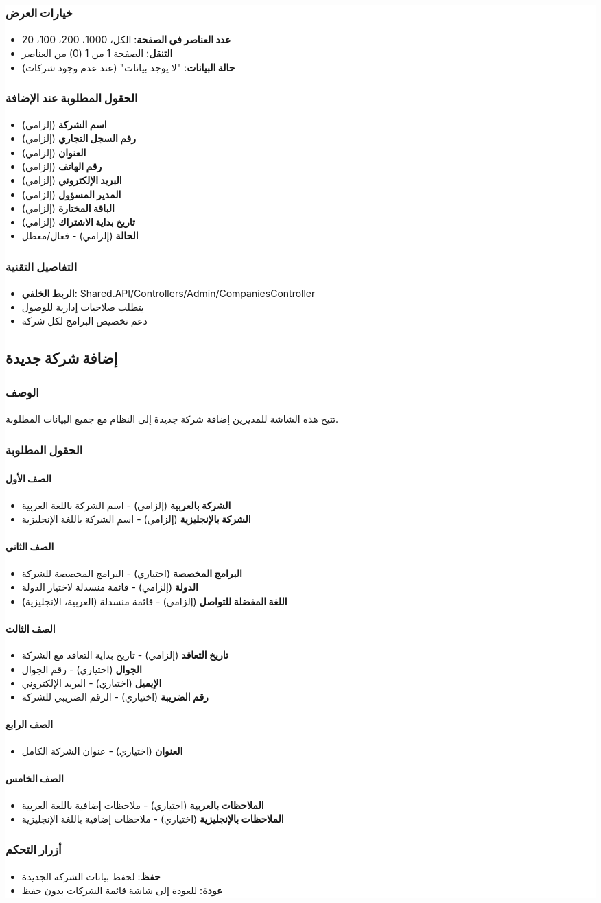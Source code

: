 ### خيارات العرض
- **عدد العناصر في الصفحة**: الكل، 1000، 200، 100، 20
- **التنقل**: الصفحة 1 من 1 (0) من العناصر
- **حالة البيانات**: "لا يوجد بيانات" (عند عدم وجود شركات)

### الحقول المطلوبة عند الإضافة
- **اسم الشركة** (إلزامي)
- **رقم السجل التجاري** (إلزامي)
- **العنوان** (إلزامي)
- **رقم الهاتف** (إلزامي)
- **البريد الإلكتروني** (إلزامي)
- **المدير المسؤول** (إلزامي)
- **الباقة المختارة** (إلزامي)
- **تاريخ بداية الاشتراك** (إلزامي)
- **الحالة** (إلزامي) - فعال/معطل

### التفاصيل التقنية
- **الربط الخلفي**: Shared.API/Controllers/Admin/CompaniesController
- يتطلب صلاحيات إدارية للوصول
- دعم تخصيص البرامج لكل شركة

## إضافة شركة جديدة
### الوصف
تتيح هذه الشاشة للمديرين إضافة شركة جديدة إلى النظام مع جميع البيانات المطلوبة.

### الحقول المطلوبة
#### الصف الأول
- **الشركة بالعربية** (إلزامي) - اسم الشركة باللغة العربية
- **الشركة بالإنجليزية** (إلزامي) - اسم الشركة باللغة الإنجليزية

#### الصف الثاني
- **البرامج المخصصة** (اختياري) - البرامج المخصصة للشركة
- **الدولة** (إلزامي) - قائمة منسدلة لاختيار الدولة
- **اللغة المفضلة للتواصل** (إلزامي) - قائمة منسدلة (العربية، الإنجليزية)

#### الصف الثالث
- **تاريخ التعاقد** (إلزامي) - تاريخ بداية التعاقد مع الشركة
- **الجوال** (اختياري) - رقم الجوال
- **الإيميل** (اختياري) - البريد الإلكتروني
- **رقم الضريبة** (اختياري) - الرقم الضريبي للشركة

#### الصف الرابع
- **العنوان** (اختياري) - عنوان الشركة الكامل

#### الصف الخامس
- **الملاحظات بالعربية** (اختياري) - ملاحظات إضافية باللغة العربية
- **الملاحظات بالإنجليزية** (اختياري) - ملاحظات إضافية باللغة الإنجليزية

### أزرار التحكم
- **حفظ**: لحفظ بيانات الشركة الجديدة
- **عودة**: للعودة إلى شاشة قائمة الشركات بدون حفظ
